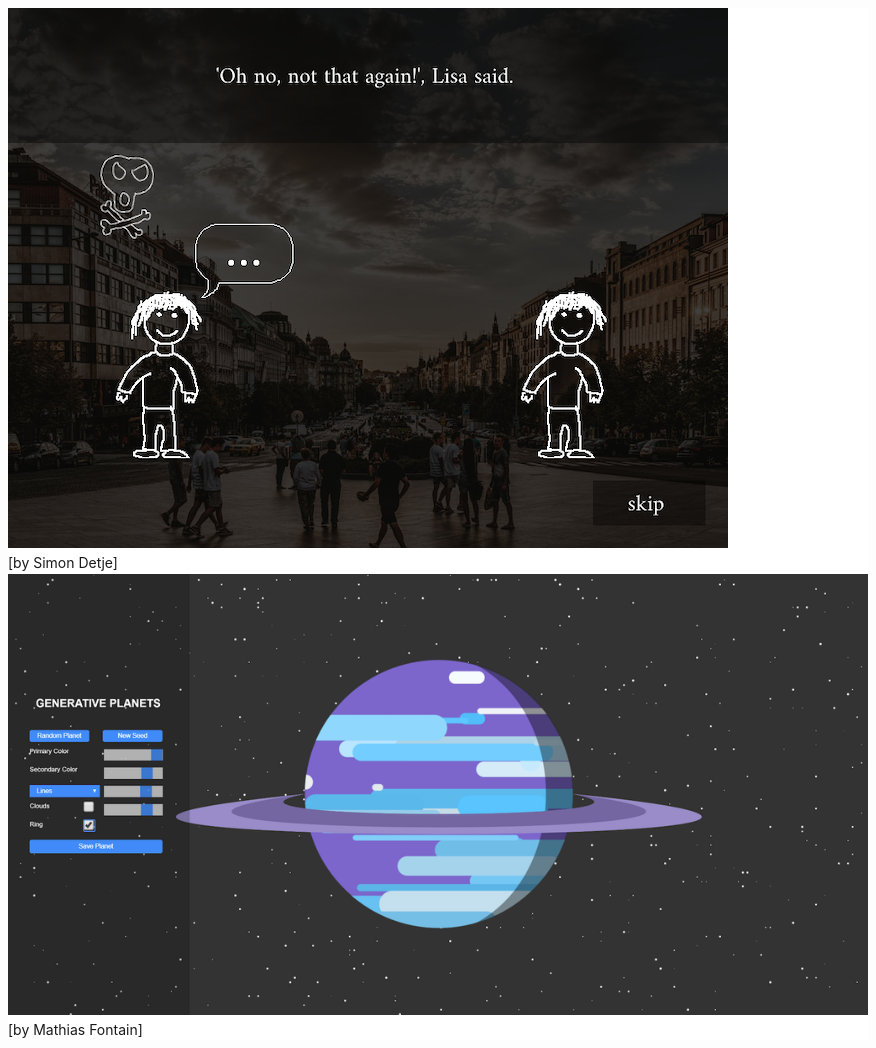 ![hw_07_detje_02](img/introduction/hw_07_detje_02.png)  
[by Simon Detje]  
![hw_07_fontain](img/introduction/hw_07_fontain.png)  
[by Mathias Fontain]  